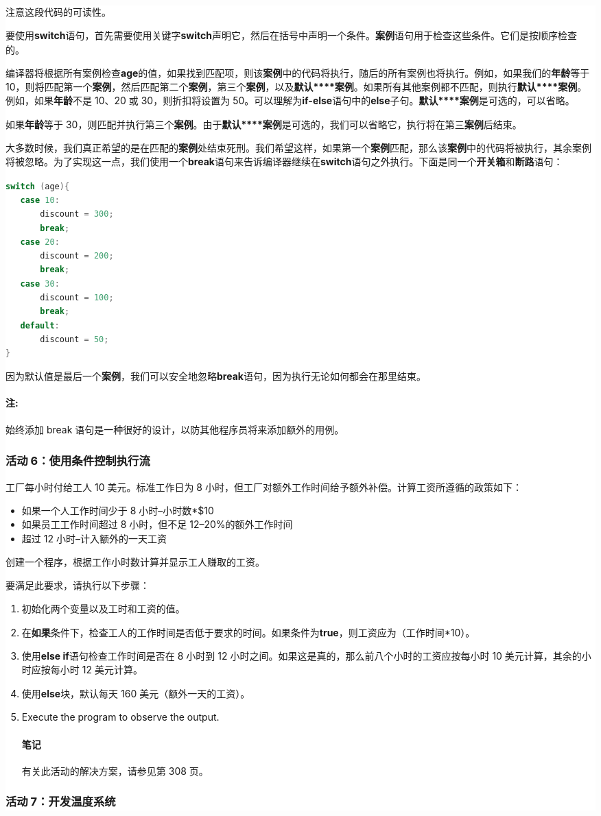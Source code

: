 注意这段代码的可读性。

要使用**switch**语句，首先需要使用关键字**switch**声明它，然后在括号中声明一个条件。**案例**语句用于检查这些条件。它们是按顺序检查的。

编译器将根据所有案例检查**age**的值，如果找到匹配项，则该**案例**中的代码将执行，随后的所有案例也将执行。例如，如果我们的**年龄**等于 10，则将匹配第一个**案例**，然后匹配第二个**案例**，第三个**案例**，以及**默认****案例**。如果所有其他案例都不匹配，则执行**默认****案例**。例如，如果**年龄**不是 10、20 或 30，则折扣将设置为 50。可以理解为**if-else**语句中的**else**子句。**默认****案例**是可选的，可以省略。

如果**年龄**等于 30，则匹配并执行第三个**案例**。由于**默认****案例**是可选的，我们可以省略它，执行将在第三**案例**后结束。

大多数时候，我们真正希望的是在匹配的**案例**处结束死刑。我们希望这样，如果第一个**案例**匹配，那么该**案例**中的代码将被执行，其余案例将被忽略。为了实现这一点，我们使用一个**break**语句来告诉编译器继续在**switch**语句之外执行。下面是同一个**开关箱**和**断路**语句：

```java
switch (age){
   case 10:
       discount = 300;
       break;
   case 20:
       discount = 200;
       break;
   case 30:
       discount = 100;
       break;
   default:
       discount = 50;
}
```

因为默认值是最后一个**案例**，我们可以安全地忽略**break**语句，因为执行无论如何都会在那里结束。

#### 注:

始终添加 break 语句是一种很好的设计，以防其他程序员将来添加额外的用例。

### 活动 6：使用条件控制执行流

工厂每小时付给工人 10 美元。标准工作日为 8 小时，但工厂对额外工作时间给予额外补偿。计算工资所遵循的政策如下：

*   如果一个人工作时间少于 8 小时–小时数*$10
*   如果员工工作时间超过 8 小时，但不足 12–20%的额外工作时间
*   超过 12 小时–计入额外的一天工资

创建一个程序，根据工作小时数计算并显示工人赚取的工资。

要满足此要求，请执行以下步骤：

1.  初始化两个变量以及工时和工资的值。
2.  在**如果**条件下，检查工人的工作时间是否低于要求的时间。如果条件为**true**，则工资应为（工作时间*10）。
3.  使用**else if**语句检查工作时间是否在 8 小时到 12 小时之间。如果这是真的，那么前八个小时的工资应按每小时 10 美元计算，其余的小时应按每小时 12 美元计算。
4.  使用**else**块，默认每天 160 美元（额外一天的工资）。
5.  Execute the program to observe the output.

    #### 笔记

    有关此活动的解决方案，请参见第 308 页。

### 活动 7：开发温度系统
